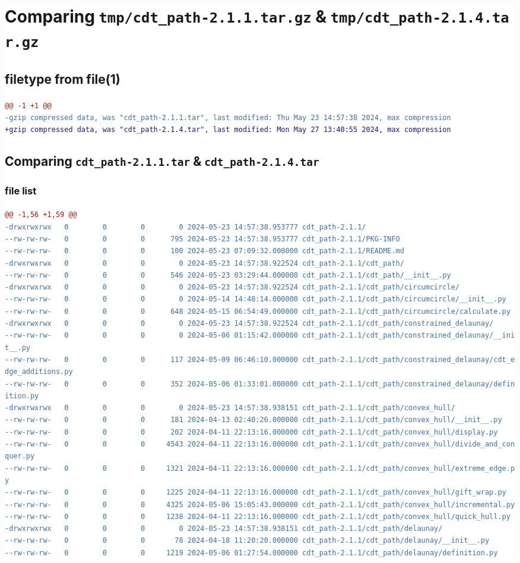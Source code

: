 # Comparing `tmp/cdt_path-2.1.1.tar.gz` & `tmp/cdt_path-2.1.4.tar.gz`

## filetype from file(1)

```diff
@@ -1 +1 @@
-gzip compressed data, was "cdt_path-2.1.1.tar", last modified: Thu May 23 14:57:38 2024, max compression
+gzip compressed data, was "cdt_path-2.1.4.tar", last modified: Mon May 27 13:40:55 2024, max compression
```

## Comparing `cdt_path-2.1.1.tar` & `cdt_path-2.1.4.tar`

### file list

```diff
@@ -1,56 +1,59 @@
-drwxrwxrwx   0        0        0        0 2024-05-23 14:57:38.953777 cdt_path-2.1.1/
--rw-rw-rw-   0        0        0      795 2024-05-23 14:57:38.953777 cdt_path-2.1.1/PKG-INFO
--rw-rw-rw-   0        0        0      100 2024-05-23 07:09:32.000000 cdt_path-2.1.1/README.md
-drwxrwxrwx   0        0        0        0 2024-05-23 14:57:38.922524 cdt_path-2.1.1/cdt_path/
--rw-rw-rw-   0        0        0      546 2024-05-23 03:29:44.000000 cdt_path-2.1.1/cdt_path/__init__.py
-drwxrwxrwx   0        0        0        0 2024-05-23 14:57:38.922524 cdt_path-2.1.1/cdt_path/circumcircle/
--rw-rw-rw-   0        0        0        0 2024-05-14 14:48:14.000000 cdt_path-2.1.1/cdt_path/circumcircle/__init__.py
--rw-rw-rw-   0        0        0      648 2024-05-15 06:54:49.000000 cdt_path-2.1.1/cdt_path/circumcircle/calculate.py
-drwxrwxrwx   0        0        0        0 2024-05-23 14:57:38.922524 cdt_path-2.1.1/cdt_path/constrained_delaunay/
--rw-rw-rw-   0        0        0        0 2024-05-06 01:15:42.000000 cdt_path-2.1.1/cdt_path/constrained_delaunay/__init__.py
--rw-rw-rw-   0        0        0      117 2024-05-09 06:46:10.000000 cdt_path-2.1.1/cdt_path/constrained_delaunay/cdt_edge_additions.py
--rw-rw-rw-   0        0        0      352 2024-05-06 01:33:01.000000 cdt_path-2.1.1/cdt_path/constrained_delaunay/definition.py
-drwxrwxrwx   0        0        0        0 2024-05-23 14:57:38.938151 cdt_path-2.1.1/cdt_path/convex_hull/
--rw-rw-rw-   0        0        0      181 2024-04-13 02:40:26.000000 cdt_path-2.1.1/cdt_path/convex_hull/__init__.py
--rw-rw-rw-   0        0        0      202 2024-04-11 22:13:16.000000 cdt_path-2.1.1/cdt_path/convex_hull/display.py
--rw-rw-rw-   0        0        0     4543 2024-04-11 22:13:16.000000 cdt_path-2.1.1/cdt_path/convex_hull/divide_and_conquer.py
--rw-rw-rw-   0        0        0     1321 2024-04-11 22:13:16.000000 cdt_path-2.1.1/cdt_path/convex_hull/extreme_edge.py
--rw-rw-rw-   0        0        0     1225 2024-04-11 22:13:16.000000 cdt_path-2.1.1/cdt_path/convex_hull/gift_wrap.py
--rw-rw-rw-   0        0        0     4325 2024-05-06 15:05:43.000000 cdt_path-2.1.1/cdt_path/convex_hull/incremental.py
--rw-rw-rw-   0        0        0     1238 2024-04-11 22:13:16.000000 cdt_path-2.1.1/cdt_path/convex_hull/quick_hull.py
-drwxrwxrwx   0        0        0        0 2024-05-23 14:57:38.938151 cdt_path-2.1.1/cdt_path/delaunay/
--rw-rw-rw-   0        0        0       78 2024-04-18 11:20:20.000000 cdt_path-2.1.1/cdt_path/delaunay/__init__.py
--rw-rw-rw-   0        0        0     1219 2024-05-06 01:27:54.000000 cdt_path-2.1.1/cdt_path/delaunay/definition.py
```